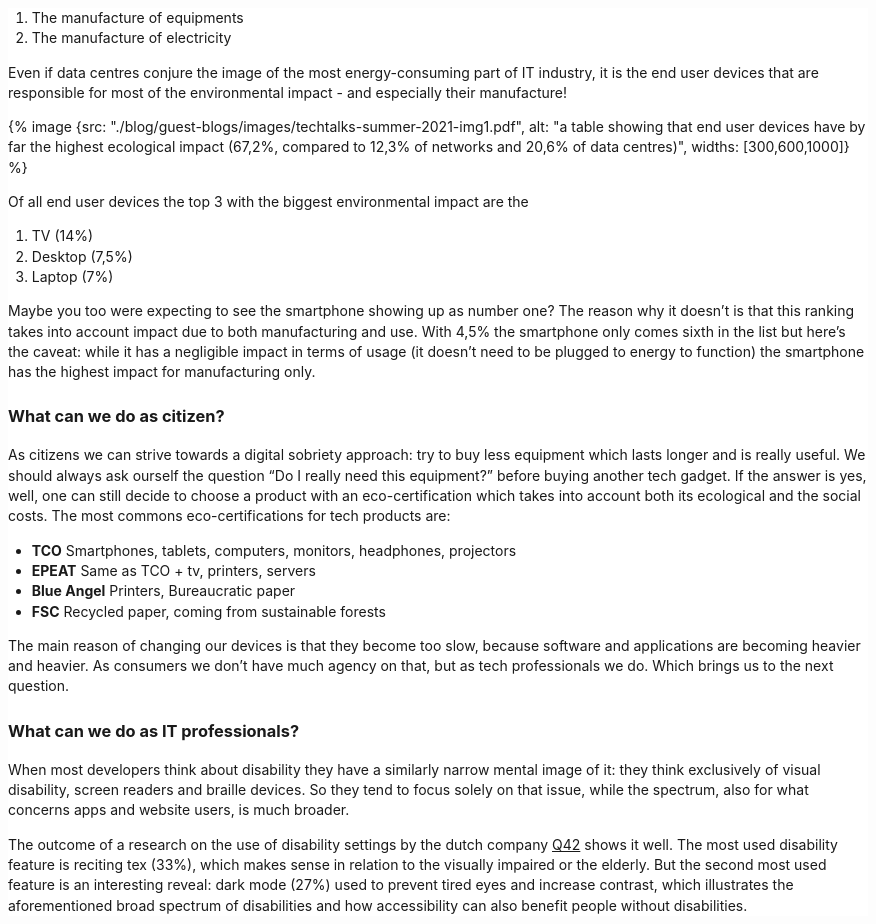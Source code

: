 1. The manufacture of equipments
2. The manufacture of electricity

Even if data centres conjure the image of the most energy-consuming part of IT industry, it is the end user devices that are responsible for most of the environmental impact - and especially their manufacture!

{% image {src: "./blog/guest-blogs/images/techtalks-summer-2021-img1.pdf", alt: "a table showing that end user devices have by far the highest ecological impact (67,2%, compared to 12,3% of networks and 20,6% of data centres)", widths: [300,600,1000]} %}

Of all end user devices the top 3 with the biggest environmental impact are the

1. TV (14%)
2. Desktop (7,5%)
3. Laptop (7%)

Maybe you too were expecting to see the smartphone showing up as number one? The reason why it doesn’t is that this ranking takes into account impact due to both manufacturing and use. With 4,5% the smartphone only comes sixth in the list but here’s the caveat: while it has a negligible impact in terms of usage (it doesn’t need to be plugged to energy to function) the smartphone has the highest impact for manufacturing only.

### What can we do as citizen?

As citizens we can strive towards a digital sobriety approach: try to buy less equipment which lasts longer and is really useful.
We should always ask ourself the question “Do I really need this equipment?” before buying another tech gadget.
If the answer is yes, well, one can still decide to choose a product with an eco-certification which takes into account both its ecological and the social costs. The most commons eco-certifications for tech products are:

- **TCO** Smartphones, tablets, computers, monitors, headphones, projectors
- **EPEAT** Same as TCO + tv, printers, servers
- **Blue Angel** Printers, Bureaucratic paper
- **FSC** Recycled paper, coming from sustainable forests

The main reason of changing our devices is that they become too slow, because software and applications are becoming heavier and heavier. As consumers we don’t have much agency on that, but as tech professionals we do. Which brings us to the next question.

### What can we do as IT professionals?

When most developers think about disability they have a similarly narrow mental image of it: they think exclusively of visual disability, screen readers and braille devices. So they tend to focus solely on that issue, while the spectrum, also for what concerns apps and website users, is much broader.

The outcome of a research on the use of disability settings by the dutch company [Q42](https://werkenbij.q42.nl/) shows it well. The most used disability feature is reciting tex (33%), which makes sense in relation to the visually impaired or the elderly. But the second most used feature is an interesting reveal: dark mode (27%) used to prevent tired eyes and increase contrast, which illustrates the aforementioned broad spectrum of disabilities and how accessibility can also benefit people without disabilities.
